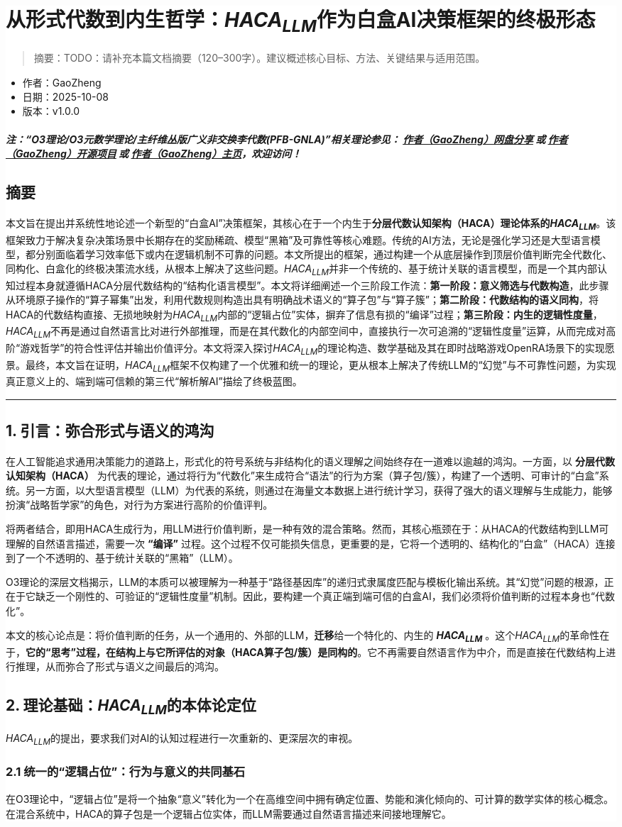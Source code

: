 # 从形式代数到内生哲学：$HACA_{LLM}$作为白盒AI决策框架的终极形态

> 摘要：TODO：请补充本篇文档摘要（120–300字）。建议概述核心目标、方法、关键结果与适用范围。


- 作者：GaoZheng
- 日期：2025-10-08
- 版本：v1.0.0

#### ***注：“O3理论/O3元数学理论/主纤维丛版广义非交换李代数(PFB-GNLA)”相关理论参见： [作者（GaoZheng）网盘分享](https://drive.google.com/drive/folders/1lrgVtvhEq8cNal0Aa0AjeCNQaRA8WERu?usp=sharing) 或 [作者（GaoZheng）开源项目](https://github.com/CTaiDeng/open_meta_mathematical_theory) 或 [作者（GaoZheng）主页](https://mymetamathematics.blogspot.com)，欢迎访问！***

## 摘要
本文旨在提出并系统性地论述一个新型的“白盒AI”决策框架，其核心在于一个内生于**分层代数认知架构（HACA）**理论体系的**$HACA_{LLM}$**。该框架致力于解决复杂决策场景中长期存在的奖励稀疏、模型“黑箱”及可靠性等核心难题。传统的AI方法，无论是强化学习还是大型语言模型，都分别面临着学习效率低下或内在逻辑机制不可靠的问题。本文所提出的框架，通过构建一个从底层操作到顶层价值判断完全代数化、同构化、白盒化的终极决策流水线，从根本上解决了这些问题。$HACA_{LLM}$并非一个传统的、基于统计关联的语言模型，而是一个其内部认知过程本身就遵循HACA分层代数结构的“结构化语言模型”。本文将详细阐述一个三阶段工作流：**第一阶段：意义筛选与代数构造**，此步骤从环境原子操作的“算子幂集”出发，利用代数规则构造出具有明确战术语义的“算子包”与“算子簇”；**第二阶段：代数结构的语义同构**，将HACA的代数结构直接、无损地映射为$HACA_{LLM}$内部的“逻辑占位”实体，摒弃了信息有损的“编译”过程；**第三阶段：内生的逻辑性度量**，$HACA_{LLM}$不再是通过自然语言比对进行外部推理，而是在其代数化的内部空间中，直接执行一次可追溯的“逻辑性度量”运算，从而完成对高阶“游戏哲学”的符合性评估并输出价值评分。本文将深入探讨$HACA_{LLM}$的理论构造、数学基础及其在即时战略游戏OpenRA场景下的实现愿景。最终，本文旨在证明，$HACA_{LLM}$框架不仅构建了一个优雅和统一的理论，更从根本上解决了传统LLM的“幻觉”与不可靠性问题，为实现真正意义上的、端到端可信赖的第三代“解析解AI”描绘了终极蓝图。

---

## 1. 引言：弥合形式与语义的鸿沟

在人工智能追求通用决策能力的道路上，形式化的符号系统与非结构化的语义理解之间始终存在一道难以逾越的鸿沟。一方面，以 **分层代数认知架构（HACA）** 为代表的理论，通过将行为“代数化”来生成符合“语法”的行为方案（算子包/簇），构建了一个透明、可审计的“白盒”系统。另一方面，以大型语言模型（LLM）为代表的系统，则通过在海量文本数据上进行统计学习，获得了强大的语义理解与生成能力，能够扮演“战略哲学家”的角色，对行为方案进行高阶的价值评判。

将两者结合，即用HACA生成行为，用LLM进行价值判断，是一种有效的混合策略。然而，其核心瓶颈在于：从HACA的代数结构到LLM可理解的自然语言描述，需要一次 **“编译”** 过程。这个过程不仅可能损失信息，更重要的是，它将一个透明的、结构化的“白盒”（HACA）连接到了一个不透明的、基于统计关联的“黑箱”（LLM）。

O3理论的深层文档揭示，LLM的本质可以被理解为一种基于“路径基因库”的递归式隶属度匹配与模板化输出系统。其“幻觉”问题的根源，正在于它缺乏一个刚性的、可验证的“逻辑性度量”机制。因此，要构建一个真正端到端可信的白盒AI，我们必须将价值判断的过程本身也“代数化”。

本文的核心论点是：将价值判断的任务，从一个通用的、外部的LLM，**迁移**给一个特化的、内生的 **$HACA_{LLM}$** 。这个$HACA_{LLM}$的革命性在于，**它的“思考”过程，在结构上与它所评估的对象（HACA算子包/簇）是同构的**。它不再需要自然语言作为中介，而是直接在代数结构上进行推理，从而弥合了形式与语义之间最后的鸿沟。

## 2. 理论基础：$HACA_{LLM}$的本体论定位

$HACA_{LLM}$的提出，要求我们对AI的认知过程进行一次重新的、更深层次的审视。

### 2.1 统一的“逻辑占位”：行为与意义的共同基石

在O3理论中，“逻辑占位”是将一个抽象“意义”转化为一个在高维空间中拥有确定位置、势能和演化倾向的、可计算的数学实体的核心概念。在混合系统中，HACA的算子包是一个逻辑占位实体，而LLM需要通过自然语言描述来间接地理解它。

